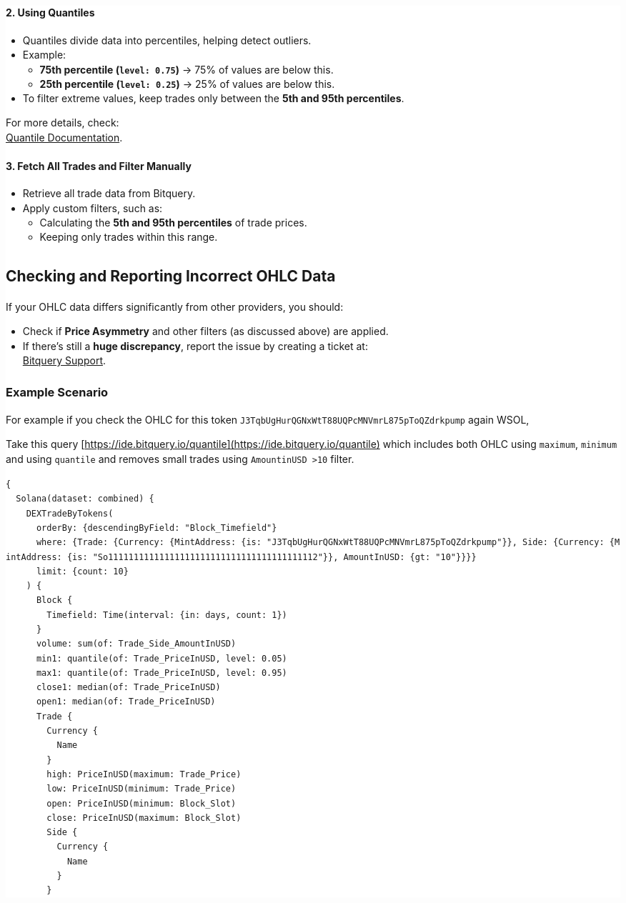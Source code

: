 #### **2. Using Quantiles**

- Quantiles divide data into percentiles, helping detect outliers.
- Example:
  - **75th percentile (`level: 0.75`)** → 75% of values are below this.
  - **25th percentile (`level: 0.25`)** → 25% of values are below this.
- To filter extreme values, keep trades only between the **5th and 95th percentiles**.

For more details, check:  
[Quantile Documentation](https://docs.bitquery.io/docs/graphql/metrics/quantile/).

#### **3. Fetch All Trades and Filter Manually**

- Retrieve all trade data from Bitquery.
- Apply custom filters, such as:
  - Calculating the **5th and 95th percentiles** of trade prices.
  - Keeping only trades within this range.

## **Checking and Reporting Incorrect OHLC Data**

If your OHLC data differs significantly from other providers, you should:

- Check if **Price Asymmetry** and other filters (as discussed above) are applied.
- If there’s still a **huge discrepancy**, report the issue by creating a ticket at:  
  [Bitquery Support](https://support.bitquery.io).

### Example Scenario

For example if you check the OHLC for this token `J3TqbUgHurQGNxWtT88UQPcMNVmrL875pToQZdrkpump` again WSOL,

Take this query [https://ide.bitquery.io/quantile](https://ide.bitquery.io/quantile) which includes both OHLC using `maximum`, `minimum` and using `quantile` and removes small trades using `AmountinUSD >10` filter.

```
{
  Solana(dataset: combined) {
    DEXTradeByTokens(
      orderBy: {descendingByField: "Block_Timefield"}
      where: {Trade: {Currency: {MintAddress: {is: "J3TqbUgHurQGNxWtT88UQPcMNVmrL875pToQZdrkpump"}}, Side: {Currency: {MintAddress: {is: "So11111111111111111111111111111111111111112"}}, AmountInUSD: {gt: "10"}}}}
      limit: {count: 10}
    ) {
      Block {
        Timefield: Time(interval: {in: days, count: 1})
      }
      volume: sum(of: Trade_Side_AmountInUSD)
      min1: quantile(of: Trade_PriceInUSD, level: 0.05)
      max1: quantile(of: Trade_PriceInUSD, level: 0.95)
      close1: median(of: Trade_PriceInUSD)
      open1: median(of: Trade_PriceInUSD)
      Trade {
        Currency {
          Name
        }
        high: PriceInUSD(maximum: Trade_Price)
        low: PriceInUSD(minimum: Trade_Price)
        open: PriceInUSD(minimum: Block_Slot)
        close: PriceInUSD(maximum: Block_Slot)
        Side {
          Currency {
            Name
          }
        }
```